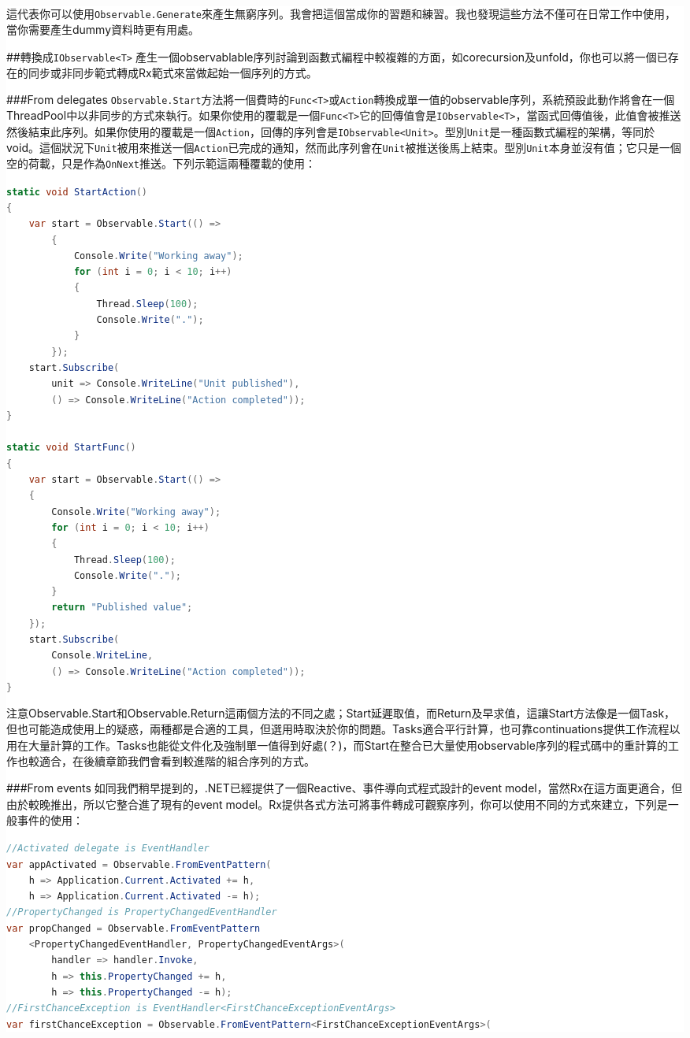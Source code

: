 ```csharp
```
這代表你可以使用`Observable.Generate`來產生無窮序列。我會把這個當成你的習題和練習。我也發現這些方法不僅可在日常工作中使用，當你需要產生dummy資料時更有用處。

##轉換成`IObservable<T>`
產生一個observablable序列討論到函數式編程中較複雜的方面，如corecursion及unfold，你也可以將一個已存在的同步或非同步範式轉成Rx範式來當做起始一個序列的方式。

###From delegates
`Observable.Start`方法將一個費時的`Func<T>`或`Action`轉換成單一值的observable序列，系統預設此動作將會在一個ThreadPool中以非同步的方式來執行。如果你使用的覆載是一個`Func<T>`它的回傳值會是`IObservable<T>`，當函式回傳值後，此值會被推送然後結束此序列。如果你使用的覆載是一個`Action`，回傳的序列會是`IObservable<Unit>`。型別`Unit`是一種函數式編程的架構，等同於void。這個狀況下`Unit`被用來推送一個`Action`已完成的通知，然而此序列會在`Unit`被推送後馬上結束。型別`Unit`本身並沒有值；它只是一個空的荷載，只是作為`OnNext`推送。下列示範這兩種覆載的使用：
```csharp
static void StartAction()
{
	var start = Observable.Start(() =>
		{
			Console.Write("Working away");
			for (int i = 0; i < 10; i++)
			{
				Thread.Sleep(100);
				Console.Write(".");
			}
		});
	start.Subscribe(
		unit => Console.WriteLine("Unit published"), 
		() => Console.WriteLine("Action completed"));
}

static void StartFunc()
{
	var start = Observable.Start(() =>
	{
		Console.Write("Working away");
		for (int i = 0; i < 10; i++)
		{
			Thread.Sleep(100);
			Console.Write(".");
		}
		return "Published value";
	});
	start.Subscribe(
		Console.WriteLine, 
		() => Console.WriteLine("Action completed"));
}
```
注意Observable.Start和Observable.Return這兩個方法的不同之處；Start延遲取值，而Return及早求值，這讓Start方法像是一個Task，但也可能造成使用上的疑惑，兩種都是合適的工具，但選用時取決於你的問題。Tasks適合平行計算，也可靠continuations提供工作流程以用在大量計算的工作。Tasks也能從文件化及強制單一值得到好處(？)，而Start在整合已大量使用observable序列的程式碼中的重計算的工作也較適合，在後續章節我們會看到較進階的組合序列的方式。

###From events
如同我們稍早提到的，.NET已經提供了一個Reactive、事件導向式程式設計的event model，當然Rx在這方面更適合，但由於較晚推出，所以它整合進了現有的event model。Rx提供各式方法可將事件轉成可觀察序列，你可以使用不同的方式來建立，下列是一般事件的使用：
```csharp
//Activated delegate is EventHandler
var appActivated = Observable.FromEventPattern(
	h => Application.Current.Activated += h,
	h => Application.Current.Activated -= h);
//PropertyChanged is PropertyChangedEventHandler
var propChanged = Observable.FromEventPattern
	<PropertyChangedEventHandler, PropertyChangedEventArgs>(
		handler => handler.Invoke,
		h => this.PropertyChanged += h,
		h => this.PropertyChanged -= h);
//FirstChanceException is EventHandler<FirstChanceExceptionEventArgs>
var firstChanceException = Observable.FromEventPattern<FirstChanceExceptionEventArgs>(
```